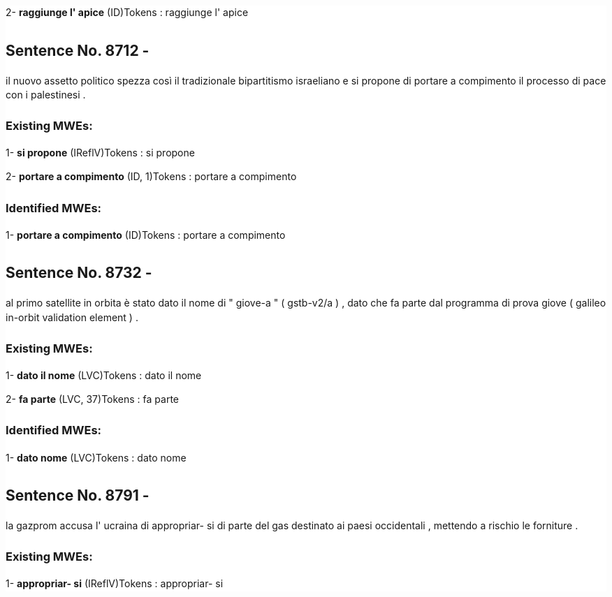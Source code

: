 2- **raggiunge l' apice** (ID)Tokens : 
raggiunge
l'
apice

## Sentence No. 8712 - 
il nuovo assetto politico spezza così il tradizionale bipartitismo israeliano e si propone di portare a compimento il processo di pace con i palestinesi . 
### Existing MWEs: 
1- **si propone** (IReflV)Tokens : 
si
propone

2- **portare a compimento** (ID, 1)Tokens : 
portare
a
compimento

### Identified MWEs: 
1- **portare a compimento** (ID)Tokens : 
portare
a
compimento

## Sentence No. 8732 - 
al primo satellite in orbita è stato dato il nome di " giove-a " ( gstb-v2/a ) , dato che fa parte dal programma di prova giove ( galileo in-orbit validation element ) . 
### Existing MWEs: 
1- **dato il nome** (LVC)Tokens : 
dato
il
nome

2- **fa parte** (LVC, 37)Tokens : 
fa
parte

### Identified MWEs: 
1- **dato nome** (LVC)Tokens : 
dato
nome

## Sentence No. 8791 - 
la gazprom accusa l' ucraina di appropriar- si di parte del gas destinato ai paesi occidentali , mettendo a rischio le forniture . 
### Existing MWEs: 
1- **appropriar- si** (IReflV)Tokens : 
appropriar-
si
